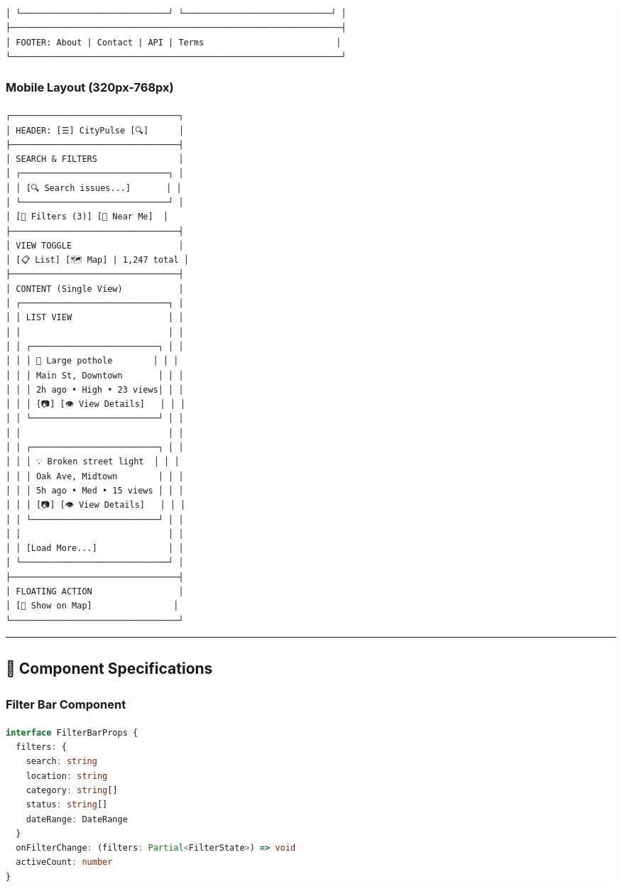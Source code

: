 ```
│ └─────────────────────────────┘ └─────────────────────────────┘ │
├─────────────────────────────────────────────────────────────────┤
│ FOOTER: About | Contact | API | Terms                          │
└─────────────────────────────────────────────────────────────────┘
```

### Mobile Layout (320px-768px)
```
┌─────────────────────────────────┐
│ HEADER: [☰] CityPulse [🔍]      │
├─────────────────────────────────┤
│ SEARCH & FILTERS                │
│ ┌─────────────────────────────┐ │
│ │ [🔍 Search issues...]       │ │
│ └─────────────────────────────┘ │
│ [📂 Filters (3)] [📍 Near Me]  │
├─────────────────────────────────┤
│ VIEW TOGGLE                     │
│ [📋 List] [🗺️ Map] | 1,247 total │
├─────────────────────────────────┤
│ CONTENT (Single View)           │
│ ┌─────────────────────────────┐ │
│ │ LIST VIEW                   │ │
│ │                             │ │
│ │ ┌─────────────────────────┐ │ │
│ │ │ 🚧 Large pothole        │ │ │
│ │ │ Main St, Downtown       │ │ │
│ │ │ 2h ago • High • 23 views│ │ │
│ │ │ [📷] [👁️ View Details]   │ │ │
│ │ └─────────────────────────┘ │ │
│ │                             │ │
│ │ ┌─────────────────────────┐ │ │
│ │ │ 💡 Broken street light  │ │ │
│ │ │ Oak Ave, Midtown        │ │ │
│ │ │ 5h ago • Med • 15 views │ │ │
│ │ │ [📷] [👁️ View Details]   │ │ │
│ │ └─────────────────────────┘ │ │
│ │                             │ │
│ │ [Load More...]              │ │
│ └─────────────────────────────┘ │
├─────────────────────────────────┤
│ FLOATING ACTION                 │
│ [📍 Show on Map]                │
└─────────────────────────────────┘
```

---

## 🎨 Component Specifications

### Filter Bar Component
```typescript
interface FilterBarProps {
  filters: {
    search: string
    location: string
    category: string[]
    status: string[]
    dateRange: DateRange
  }
  onFilterChange: (filters: Partial<FilterState>) => void
  activeCount: number
}
```